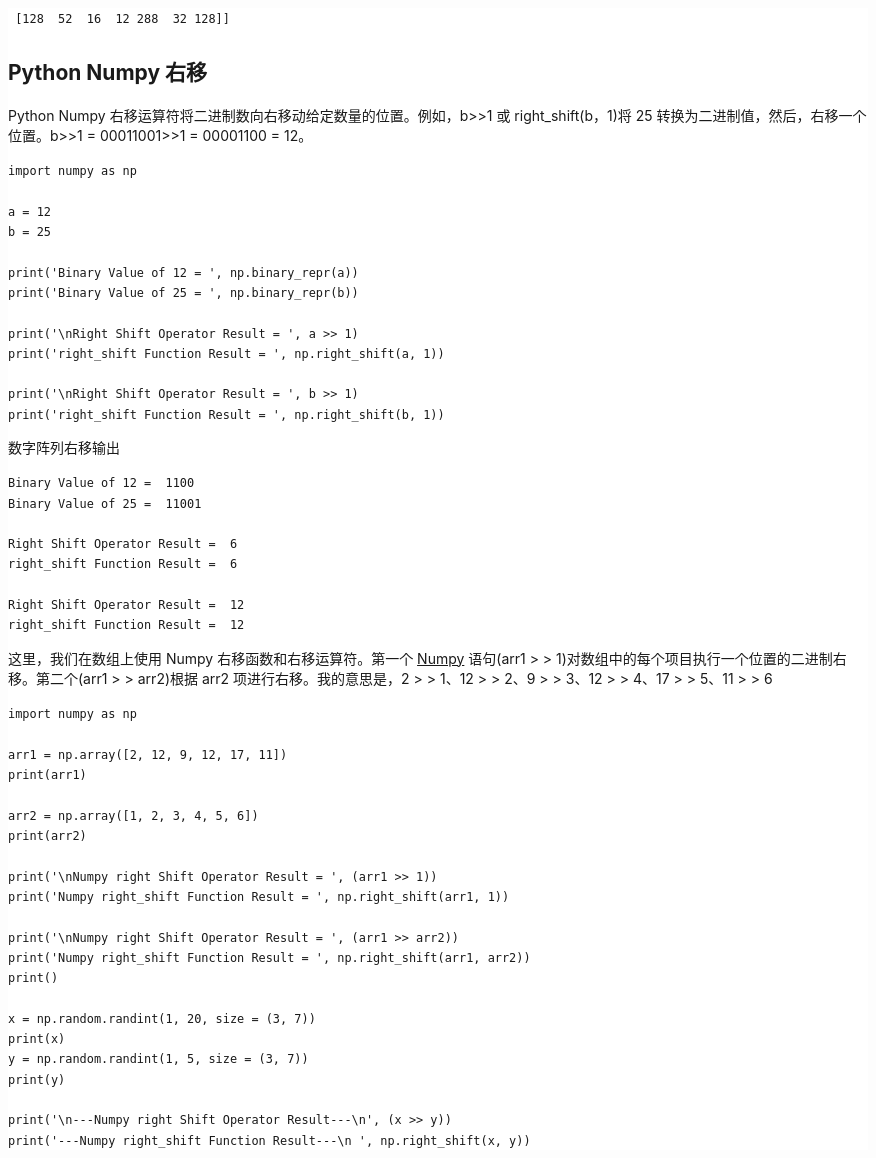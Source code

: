 ```
 [128  52  16  12 288  32 128]]
```

## Python Numpy 右移

Python Numpy 右移运算符将二进制数向右移动给定数量的位置。例如，b>>1 或 right_shift(b，1)将 25 转换为二进制值，然后，右移一个位置。b>>1 = 00011001>>1 = 00001100 = 12。

```
import numpy as np

a = 12
b = 25

print('Binary Value of 12 = ', np.binary_repr(a))
print('Binary Value of 25 = ', np.binary_repr(b))

print('\nRight Shift Operator Result = ', a >> 1)
print('right_shift Function Result = ', np.right_shift(a, 1))

print('\nRight Shift Operator Result = ', b >> 1)
print('right_shift Function Result = ', np.right_shift(b, 1))
```

数字阵列右移输出

```
Binary Value of 12 =  1100
Binary Value of 25 =  11001

Right Shift Operator Result =  6
right_shift Function Result =  6

Right Shift Operator Result =  12
right_shift Function Result =  12
```

这里，我们在数组上使用 Numpy 右移函数和右移运算符。第一个 [Numpy](https://www.tutorialgateway.org/python-numpy-array/) 语句(arr1 > > 1)对数组中的每个项目执行一个位置的二进制右移。第二个(arr1 > > arr2)根据 arr2 项进行右移。我的意思是，2 > > 1、12 > > 2、9 > > 3、12 > > 4、17 > > 5、11 > > 6

```
import numpy as np

arr1 = np.array([2, 12, 9, 12, 17, 11])
print(arr1)

arr2 = np.array([1, 2, 3, 4, 5, 6])
print(arr2)

print('\nNumpy right Shift Operator Result = ', (arr1 >> 1))
print('Numpy right_shift Function Result = ', np.right_shift(arr1, 1))

print('\nNumpy right Shift Operator Result = ', (arr1 >> arr2))
print('Numpy right_shift Function Result = ', np.right_shift(arr1, arr2))
print()

x = np.random.randint(1, 20, size = (3, 7))
print(x)
y = np.random.randint(1, 5, size = (3, 7))
print(y)

print('\n---Numpy right Shift Operator Result---\n', (x >> y))
print('---Numpy right_shift Function Result---\n ', np.right_shift(x, y))
```
